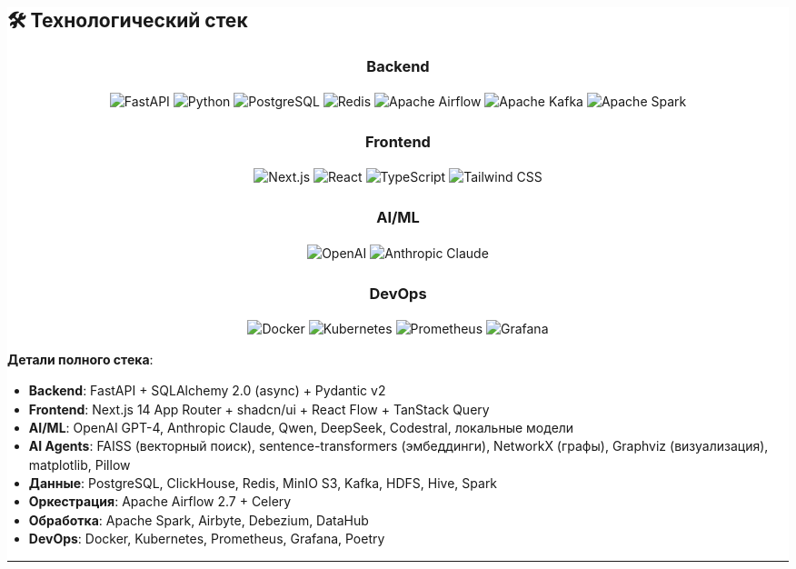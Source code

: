 
## 🛠️ Технологический стек

<div align="center">

### Backend
![FastAPI](https://img.shields.io/badge/FastAPI-009688?style=for-the-badge&logo=fastapi&logoColor=white)
![Python](https://img.shields.io/badge/Python-3776AB?style=for-the-badge&logo=python&logoColor=white)
![PostgreSQL](https://img.shields.io/badge/PostgreSQL-316192?style=for-the-badge&logo=postgresql&logoColor=white)
![Redis](https://img.shields.io/badge/Redis-DC382D?style=for-the-badge&logo=redis&logoColor=white)
![Apache Airflow](https://img.shields.io/badge/Airflow-017CEE?style=for-the-badge&logo=apache-airflow&logoColor=white)
![Apache Kafka](https://img.shields.io/badge/Kafka-231F20?style=for-the-badge&logo=apache-kafka&logoColor=white)
![Apache Spark](https://img.shields.io/badge/Spark-E25A1C?style=for-the-badge&logo=apache-spark&logoColor=white)

### Frontend
![Next.js](https://img.shields.io/badge/Next.js-000000?style=for-the-badge&logo=next.js&logoColor=white)
![React](https://img.shields.io/badge/React-20232A?style=for-the-badge&logo=react&logoColor=61DAFB)
![TypeScript](https://img.shields.io/badge/TypeScript-007ACC?style=for-the-badge&logo=typescript&logoColor=white)
![Tailwind CSS](https://img.shields.io/badge/Tailwind_CSS-38B2AC?style=for-the-badge&logo=tailwind-css&logoColor=white)

### AI/ML
![OpenAI](https://img.shields.io/badge/OpenAI-412991?style=for-the-badge&logo=openai&logoColor=white)
![Anthropic Claude](https://img.shields.io/badge/Claude-8B4513?style=for-the-badge&logo=anthropic&logoColor=white)

### DevOps
![Docker](https://img.shields.io/badge/Docker-2496ED?style=for-the-badge&logo=docker&logoColor=white)
![Kubernetes](https://img.shields.io/badge/Kubernetes-326CE5?style=for-the-badge&logo=kubernetes&logoColor=white)
![Prometheus](https://img.shields.io/badge/Prometheus-E6522C?style=for-the-badge&logo=prometheus&logoColor=white)
![Grafana](https://img.shields.io/badge/Grafana-F46800?style=for-the-badge&logo=grafana&logoColor=white)

</div>

**Детали полного стека**:
- **Backend**: FastAPI + SQLAlchemy 2.0 (async) + Pydantic v2
- **Frontend**: Next.js 14 App Router + shadcn/ui + React Flow + TanStack Query
- **AI/ML**: OpenAI GPT-4, Anthropic Claude, Qwen, DeepSeek, Codestral, локальные модели
- **AI Agents**: FAISS (векторный поиск), sentence-transformers (эмбеддинги), NetworkX (графы), Graphviz (визуализация), matplotlib, Pillow
- **Данные**: PostgreSQL, ClickHouse, Redis, MinIO S3, Kafka, HDFS, Hive, Spark
- **Оркестрация**: Apache Airflow 2.7 + Celery
- **Обработка**: Apache Spark, Airbyte, Debezium, DataHub
- **DevOps**: Docker, Kubernetes, Prometheus, Grafana, Poetry

---